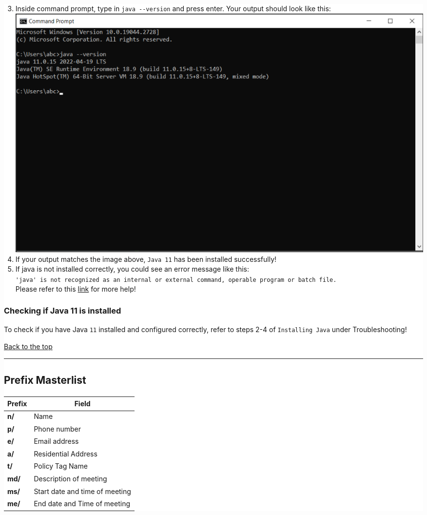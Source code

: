 3. Inside command prompt, type in `java --version` and press enter. Your output should look like this:
![JavaInstalled](images/javaInstalled.png)
4. If your output matches the image above, `Java 11` has been installed successfully!
5. If java is not installed correctly, you could see an error message like this: <br>
`'java' is not recognized as an internal or external command, operable program or batch file.` <br>
Please refer to this [link](https://www.theserverside.com/blog/Coffee-Talk-Java-News-Stories-and-Opinions/Java-Not-Recognized-Error-Fix) for more help!

### Checking if Java 11 is installed
To check if you have Java `11` installed and configured correctly, refer to steps 2-4 of `Installing Java` under
Troubleshooting!

[Back to the top](#table-of-contents)


--------------------------------------------------------------------------------------------------------------------

## Prefix Masterlist

Prefix | Field
--------|------------------
**n/** | Name
**p/** | Phone number
**e/** | Email address
**a/** | Residential Address
**t/** | Policy Tag Name
**md/** | Description of meeting
**ms/** | Start date and time of meeting
**me/** | End date and Time of meeting
